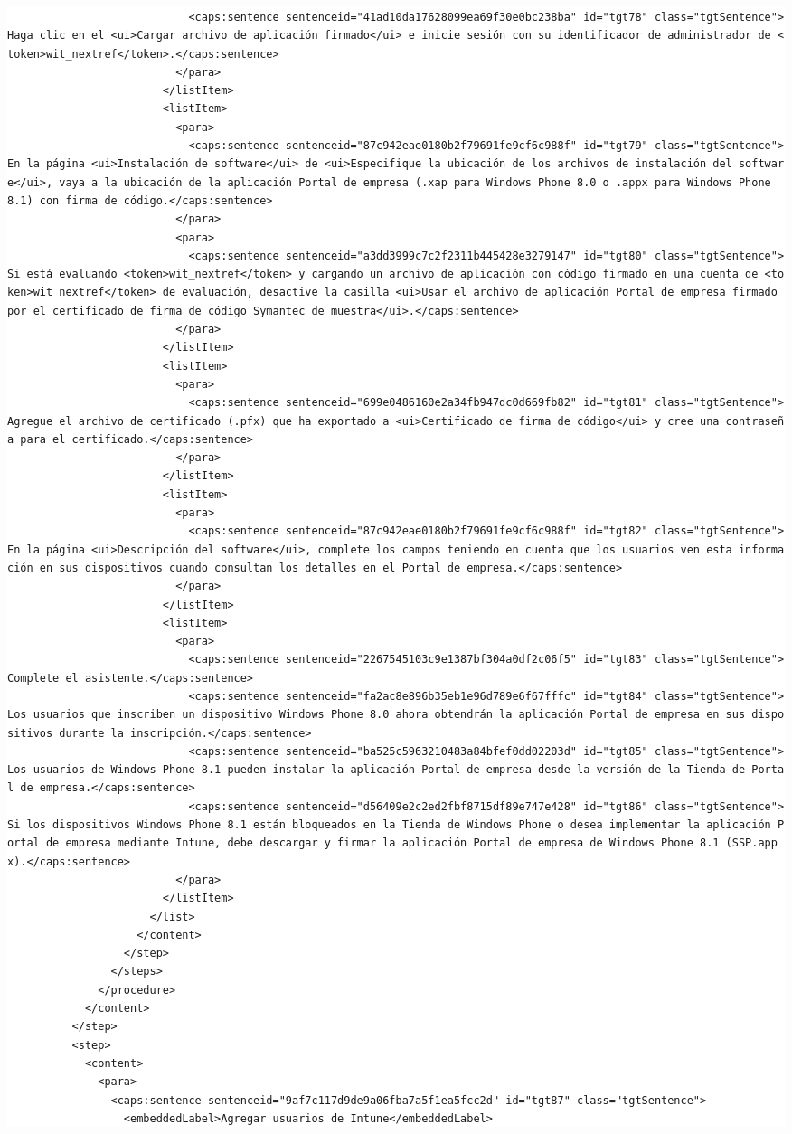                                 <caps:sentence sentenceid="41ad10da17628099ea69f30e0bc238ba" id="tgt78" class="tgtSentence">Haga clic en el <ui>Cargar archivo de aplicación firmado</ui> e inicie sesión con su identificador de administrador de <token>wit_nextref</token>.</caps:sentence>
                              </para>
                            </listItem>
                            <listItem>
                              <para>
                                <caps:sentence sentenceid="87c942eae0180b2f79691fe9cf6c988f" id="tgt79" class="tgtSentence">En la página <ui>Instalación de software</ui> de <ui>Especifique la ubicación de los archivos de instalación del software</ui>, vaya a la ubicación de la aplicación Portal de empresa (.xap para Windows Phone 8.0 o .appx para Windows Phone 8.1) con firma de código.</caps:sentence>
                              </para>
                              <para>
                                <caps:sentence sentenceid="a3dd3999c7c2f2311b445428e3279147" id="tgt80" class="tgtSentence">Si está evaluando <token>wit_nextref</token> y cargando un archivo de aplicación con código firmado en una cuenta de <token>wit_nextref</token> de evaluación, desactive la casilla <ui>Usar el archivo de aplicación Portal de empresa firmado por el certificado de firma de código Symantec de muestra</ui>.</caps:sentence>
                              </para>
                            </listItem>
                            <listItem>
                              <para>
                                <caps:sentence sentenceid="699e0486160e2a34fb947dc0d669fb82" id="tgt81" class="tgtSentence">Agregue el archivo de certificado (.pfx) que ha exportado a <ui>Certificado de firma de código</ui> y cree una contraseña para el certificado.</caps:sentence>
                              </para>
                            </listItem>
                            <listItem>
                              <para>
                                <caps:sentence sentenceid="87c942eae0180b2f79691fe9cf6c988f" id="tgt82" class="tgtSentence">En la página <ui>Descripción del software</ui>, complete los campos teniendo en cuenta que los usuarios ven esta información en sus dispositivos cuando consultan los detalles en el Portal de empresa.</caps:sentence>
                              </para>
                            </listItem>
                            <listItem>
                              <para>
                                <caps:sentence sentenceid="2267545103c9e1387bf304a0df2c06f5" id="tgt83" class="tgtSentence">Complete el asistente.</caps:sentence>
                                <caps:sentence sentenceid="fa2ac8e896b35eb1e96d789e6f67fffc" id="tgt84" class="tgtSentence"> Los usuarios que inscriben un dispositivo Windows Phone 8.0 ahora obtendrán la aplicación Portal de empresa en sus dispositivos durante la inscripción.</caps:sentence>
                                <caps:sentence sentenceid="ba525c5963210483a84bfef0dd02203d" id="tgt85" class="tgtSentence"> Los usuarios de Windows Phone 8.1 pueden instalar la aplicación Portal de empresa desde la versión de la Tienda de Portal de empresa.</caps:sentence>
                                <caps:sentence sentenceid="d56409e2c2ed2fbf8715df89e747e428" id="tgt86" class="tgtSentence">  Si los dispositivos Windows Phone 8.1 están bloqueados en la Tienda de Windows Phone o desea implementar la aplicación Portal de empresa mediante Intune, debe descargar y firmar la aplicación Portal de empresa de Windows Phone 8.1 (SSP.appx).</caps:sentence>
                              </para>
                            </listItem>
                          </list>
                        </content>
                      </step>
                    </steps>
                  </procedure>
                </content>
              </step>
              <step>
                <content>
                  <para>
                    <caps:sentence sentenceid="9af7c117d9de9a06fba7a5f1ea5fcc2d" id="tgt87" class="tgtSentence">
                      <embeddedLabel>Agregar usuarios de Intune</embeddedLabel>